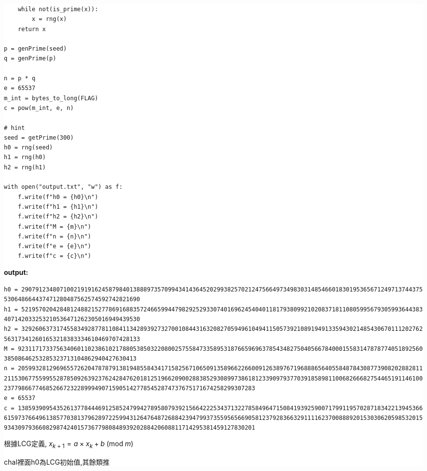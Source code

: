 ```python=
    while not(is_prime(x)):
        x = rng(x)
    return x

p = genPrime(seed)
q = genPrime(p)

n = p * q
e = 65537
m_int = bytes_to_long(FLAG)
c = pow(m_int, e, n)

# hint
seed = getPrime(300)
h0 = rng(seed)
h1 = rng(h0)
h2 = rng(h1)

with open("output.txt", "w") as f:
    f.write(f"h0 = {h0}\n")
    f.write(f"h1 = {h1}\n")
    f.write(f"h2 = {h2}\n")
    f.write(f"M = {m}\n")
    f.write(f"n = {n}\n")
    f.write(f"e = {e}\n")
    f.write(f"c = {c}\n")
```
**output:**
```
h0 = 2907912348071002191916245879840138889735709943414364520299382570212475664973498303148546601830195365671249713744375530648664437471280487562574592742821690
h1 = 5219570204284812488215277869168835724665994479829252933074016962454040118179380992102083718110805995679305993644383407142033253210536471262305016949439530
h2 = 3292606373174558349287781108411342893927327001084431632082705949610494115057392108919491335943021485430670111202762563173412601653218383334610469707428133
M = 9231171733756340601102386102178805385032208002575584733589531876659696378543482750405667840001558314787877405189256038508646253285323713104862940427630413
n = 20599328129696557262047878791381948558434171582567106509135896622660091263897671968886564055848784308773908202882811211530677559955287850926392376242847620181251966209002883852930899738618123390979377039185898110068266682754465191146100237798667746852667232289994907159051427785452874737675171674258299307283
e = 65537
c = 13859390954352613778444691258524799427895807939215664222534371322785849647150841939259007179911957028718342213945366615973766496138577038137962897225994312647648726884239479937355956566905812379283663291111623700888920153030620598532015934309793660829874240157367798084893920288420608811714295381459127830201
```

根據LCG定義, $x_{k+1} = a \times x_{k} + b \;(\text{mod} \;m)$

chal裡面h0為LCG初始值,其餘類推
